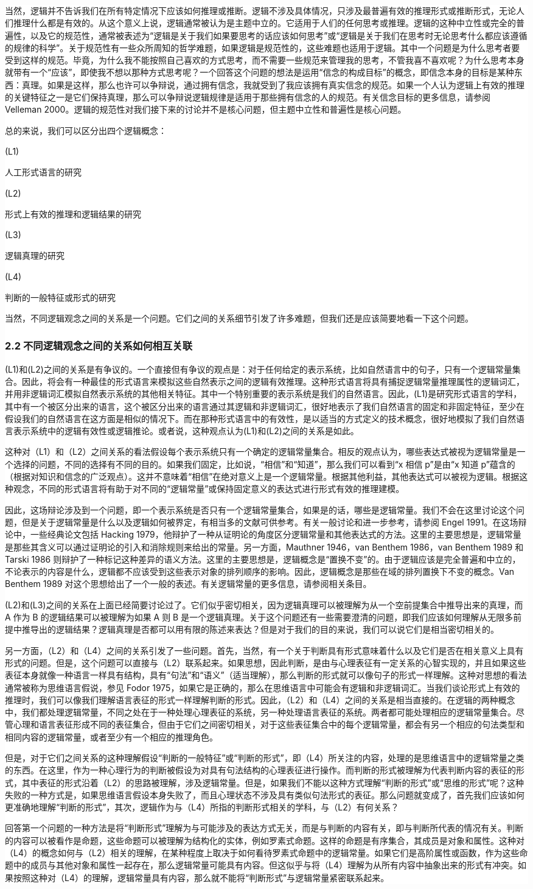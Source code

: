 当然，逻辑并不告诉我们在所有特定情况下应该如何推理或推断。逻辑不涉及具体情况，只涉及最普遍有效的推理形式或推断形式，无论人们推理什么都是有效的。从这个意义上说，逻辑通常被认为是主题中立的。它适用于人们的任何思考或推理。逻辑的这种中立性或完全的普遍性，以及它的规范性，通常被表述为“逻辑是关于我们如果要思考的话应该如何思考”或“逻辑是关于我们在思考时无论思考什么都应该遵循的规律的科学”。关于规范性有一些众所周知的哲学难题，如果逻辑是规范性的，这些难题也适用于逻辑。其中一个问题是为什么思考者要受到这样的规范。毕竟，为什么我不能按照自己喜欢的方式思考，而不需要一些规范来管理我的思考，不管我喜不喜欢呢？为什么思考本身就带有一个“应该”，即使我不想以那种方式思考呢？一个回答这个问题的想法是运用“信念的构成目标”的概念，即信念本身的目标是某种东西：真理。如果是这样，那么也许可以争辩说，通过拥有信念，我就受到了我应该拥有真实信念的规范。如果一个人认为逻辑上有效的推理的关键特征之一是它们保持真理，那么可以争辩说逻辑规律是适用于那些拥有信念的人的规范。有关信念目标的更多信息，请参阅 Velleman 2000。逻辑的规范性对我们接下来的讨论并不是核心问题，但主题中立性和普遍性是核心问题。

总的来说，我们可以区分出四个逻辑概念：

(L1)

人工形式语言的研究

(L2)

形式上有效的推理和逻辑结果的研究

(L3)

逻辑真理的研究

(L4)

判断的一般特征或形式的研究

当然，不同逻辑观念之间的关系是一个问题。它们之间的关系细节引发了许多难题，但我们还是应该简要地看一下这个问题。

### 2.2 不同逻辑观念之间的关系如何相互关联

(L1)和(L2)之间的关系是有争议的。一个直接但有争议的观点是：对于任何给定的表示系统，比如自然语言中的句子，只有一个逻辑常量集合。因此，将会有一种最佳的形式语言来模拟这些自然表示之间的逻辑有效推理。这种形式语言将具有捕捉逻辑常量推理属性的逻辑词汇，并用非逻辑词汇模拟自然表示系统的其他相关特征。其中一个特别重要的表示系统是我们的自然语言。因此，(L1)是研究形式语言的学科，其中有一个被区分出来的语言，这个被区分出来的语言通过其逻辑和非逻辑词汇，很好地表示了我们自然语言的固定和非固定特征，至少在假设我们的自然语言在这方面是相似的情况下。而在那种形式语言中的有效性，是以适当的方式定义的技术概念，很好地模拟了我们自然语言表示系统中的逻辑有效性或逻辑推论。或者说，这种观点认为(L1)和(L2)之间的关系是如此。

这种对（L1）和（L2）之间关系的看法假设每个表示系统只有一个确定的逻辑常量集合。相反的观点认为，哪些表达式被视为逻辑常量是一个选择的问题，不同的选择有不同的目的。如果我们固定，比如说，“相信”和“知道”，那么我们可以看到“x 相信 p”是由“x 知道 p”蕴含的（根据对知识和信念的广泛观点）。这并不意味着“相信”在绝对意义上是一个逻辑常量。根据其他利益，其他表达式可以被视为逻辑。根据这种观念，不同的形式语言将有助于对不同的“逻辑常量”或保持固定意义的表达式进行形式有效的推理建模。

因此，这场辩论涉及到一个问题，即一个表示系统是否只有一个逻辑常量集合，如果是的话，哪些是逻辑常量。我们不会在这里讨论这个问题，但是关于逻辑常量是什么以及逻辑如何被界定，有相当多的文献可供参考。有关一般讨论和进一步参考，请参阅 Engel 1991。在这场辩论中，一些经典论文包括 Hacking 1979，他辩护了一种从证明论的角度区分逻辑常量和其他表达式的方法。这里的主要思想是，逻辑常量是那些其含义可以通过证明论的引入和消除规则来给出的常量。另一方面，Mauthner 1946，van Benthem 1986，van Benthem 1989 和 Tarski 1986 则辩护了一种标记这种差异的语义方法。这里的主要思想是，逻辑概念是“置换不变”的。由于逻辑应该是完全普遍和中立的，不论表示的内容是什么，逻辑都不应该受到这些表示对象的排列顺序的影响。因此，逻辑概念是那些在域的排列置换下不变的概念。Van Benthem 1989 对这个思想给出了一个一般的表述。有关逻辑常量的更多信息，请参阅相关条目。

(L2)和(L3)之间的关系在上面已经简要讨论过了。它们似乎密切相关，因为逻辑真理可以被理解为从一个空前提集合中推导出来的真理，而 A 作为 B 的逻辑结果可以被理解为如果 A 则 B 是一个逻辑真理。关于这个问题还有一些需要澄清的问题，即我们应该如何理解从无限多前提中推导出的逻辑结果？逻辑真理是否都可以用有限的陈述来表达？但是对于我们的目的来说，我们可以说它们是相当密切相关的。

另一方面，（L2）和（L4）之间的关系引发了一些问题。首先，当然，有一个关于判断具有形式意味着什么以及它们是否在相关意义上具有形式的问题。但是，这个问题可以直接与（L2）联系起来。如果思想，因此判断，是由与心理表征有一定关系的心智实现的，并且如果这些表征本身就像一种语言一样具有结构，具有“句法”和“语义”（适当理解），那么判断的形式就可以像句子的形式一样理解。这种对思想的看法通常被称为思维语言假说，参见 Fodor 1975，如果它是正确的，那么在思维语言中可能会有逻辑和非逻辑词汇。当我们谈论形式上有效的推理时，我们可以像我们理解语言表征的形式一样理解判断的形式。因此，（L2）和（L4）之间的关系是相当直接的。在逻辑的两种概念中，我们都处理逻辑常量，不同之处在于一种处理心理表征的系统，另一种处理语言表征的系统。两者都可能处理相应的逻辑常量集合。尽管心理和语言表征形成不同的表征集合，但由于它们之间密切相关，对于这些表征集合中的每个逻辑常量，都会有另一个相应的句法类型和相同内容的逻辑常量，或者至少有一个相应的推理角色。

但是，对于它们之间关系的这种理解假设“判断的一般特征”或“判断的形式”，即（L4）所关注的内容，处理的是思维语言中的逻辑常量之类的东西。在这里，作为一种心理行为的判断被假设为对具有句法结构的心理表征进行操作。而判断的形式被理解为代表判断内容的表征的形式，其中表征的形式沿着（L2）的思路被理解，涉及逻辑常量。但是，如果我们不能以这种方式理解“判断的形式”或“思维的形式”呢？这种失败的一种方式是，如果思维语言假设本身失败了，而且心理状态不涉及具有类似句法形式的表征。那么问题就变成了，首先我们应该如何更准确地理解“判断的形式”，其次，逻辑作为与（L4）所指的判断形式相关的学科，与（L2）有何关系？

回答第一个问题的一种方法是将“判断形式”理解为与可能涉及的表达方式无关，而是与判断的内容有关，即与判断所代表的情况有关。判断的内容可以被看作是命题，这些命题可以被理解为结构化的实体，例如罗素式命题。这样的命题是有序集合，其成员是对象和属性。这种对（L4）的概念如何与（L2）相关的理解，在某种程度上取决于如何看待罗素式命题中的逻辑常量。如果它们是高阶属性或函数，作为这些命题中的成员与其他对象和属性一起存在，那么逻辑常量可能具有内容。但这似乎与将（L4）理解为从所有内容中抽象出来的形式有冲突。如果按照这种对（L4）的理解，逻辑常量具有内容，那么就不能将“判断形式”与逻辑常量紧密联系起来。
